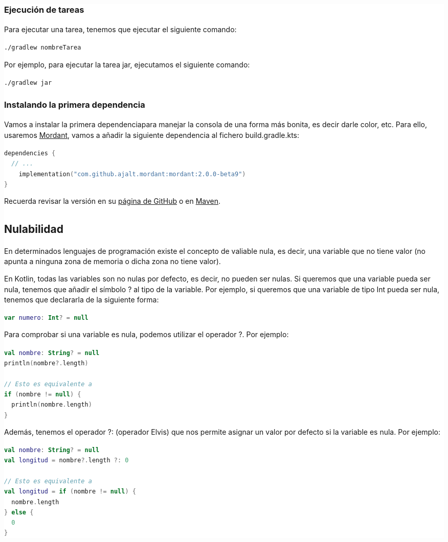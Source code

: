 ### Ejecución de tareas
Para ejecutar una tarea, tenemos que ejecutar el siguiente comando:
```bash
./gradlew nombreTarea
```
Por ejemplo, para ejecutar la tarea jar, ejecutamos el siguiente comando:
```bash
./gradlew jar
```

### Instalando la primera dependencia
Vamos a instalar la primera dependenciapara manejar la consola de una forma más bonita, es decir darle color, etc. Para ello, usaremos [Mordant](https://github.com/ajalt/mordant), vamos a añadir la siguiente dependencia al fichero build.gradle.kts:
```kotlin
dependencies {
  // ...
    implementation("com.github.ajalt.mordant:mordant:2.0.0-beta9")
}
```

Recuerda revisar la versión en su [página de GitHub](https://github.com/ajalt/mordant) o en [Maven](https://mvnrepository.com/artifact/com.github.ajalt.mordant/mordant).

## Nulabilidad
En determinados lenguajes de programación existe el concepto de valiable nula, es decir, una variable que no tiene valor (no apunta a ninguna zona de memoria o dicha zona no tiene valor). 

En Kotlin, todas las variables son no nulas por defecto, es decir, no pueden ser nulas. Si queremos que una variable pueda ser nula, tenemos que añadir el símbolo ? al tipo de la variable. Por ejemplo, si queremos que una variable de tipo Int pueda ser nula, tenemos que declararla de la siguiente forma:
```kotlin
var numero: Int? = null
```

Para comprobar si una variable es nula, podemos utilizar el operador ?. Por ejemplo:
```kotlin
val nombre: String? = null
println(nombre?.length)

// Esto es equivalente a
if (nombre != null) {
  println(nombre.length)
}
```

Además, tenemos el operador ?: (operador Elvis) que nos permite asignar un valor por defecto si la variable es nula. Por ejemplo:
```kotlin
val nombre: String? = null
val longitud = nombre?.length ?: 0

// Esto es equivalente a
val longitud = if (nombre != null) {
  nombre.length
} else {
  0
}
```
